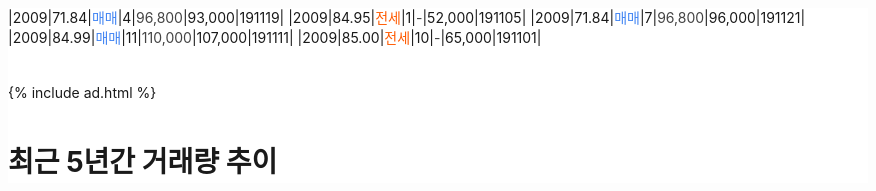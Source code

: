 |2009|71.84|<span style="color:#4285f3">매매</span>|4|<span style="color:#444444">96,800</span>|93,000|191119|
|2009|84.95|<span style="color:#ff5a00">전세</span>|1|<span style="color:#444444">-</span>|52,000|191105|
|2009|71.84|<span style="color:#4285f3">매매</span>|7|<span style="color:#444444">96,800</span>|96,000|191121|
|2009|84.99|<span style="color:#4285f3">매매</span>|11|<span style="color:#444444">110,000</span>|107,000|191111|
|2009|85.00|<span style="color:#ff5a00">전세</span>|10|<span style="color:#444444">-</span>|65,000|191101|


<br>
{% include ad.html %}
<br>

# 최근 5년간 거래량 추이


<div style="width:100%;">
    <canvas id="deal_progress" height="200"></canvas>
</div>

<script>
new Chart(document.getElementById("deal_progress"), {
    type: 'line',
    data: {
        labels: ['201501','201502','201503','201504','201505','201506','201507','201508','201509','201510','201511','201512','201601','201602','201603','201604','201605','201606','201607','201608','201609','201610','201611','201612','201701','201702','201703','201704','201705','201706','201707','201708','201709','201710','201711','201712','201801','201802','201803','201804','201805','201806','201807','201808','201809','201810','201811','201812','201901','201902','201903','201904','201905','201906','201907','201908','201909','201910','201911','201912','202001'],
        datasets: [{
            label: '매매',
            pointRadius: 1,
            data: [37, 25, 34, 27, 26, 28, 24, 25, 29, 43, 30, 9, 11, 6, 14, 21, 19, 40, 26, 26, 47, 43, 26, 15, 15, 15, 19, 44, 58, 49, 60, 33, 29, 30, 23, 66, 51, 26, 9, 4, 7, 9, 12, 34, 22, 7, 3, 4, 2, 6, 2, 7, 13, 17, 30, 18, 18, 26, 48, 22, 3],
            borderColor: "rgba(255, 201, 14, 1)",
            backgroundColor: "rgba(255, 201, 14, 0.5)",
            fill: false,
            lineTension: 0
        },{
            label: '전월세',
            pointRadius: 1,
            data: [46, 48, 68, 63, 66, 130, 71, 60, 50, 60, 56, 55, 65, 54, 44, 26, 24, 32, 49, 38, 44, 63, 37, 58, 26, 54, 36, 51, 47, 128, 73, 59, 42, 42, 67, 77, 64, 58, 57, 30, 39, 38, 36, 42, 31, 44, 44, 54, 35, 29, 33, 28, 39, 37, 35, 45, 26, 41, 33, 25, 13],
            borderColor: "rgba(0, 141, 185, 1)",
            backgroundColor: "rgba(0, 141, 185, 0.5)",
            fill: false,
            lineTension: 0
        }
        ]
    },
    options: {
        responsive: true,
        title: {
            display: false
        },
        tooltips: {
            mode: 'index',
            intersect: false
        },
        hover: {